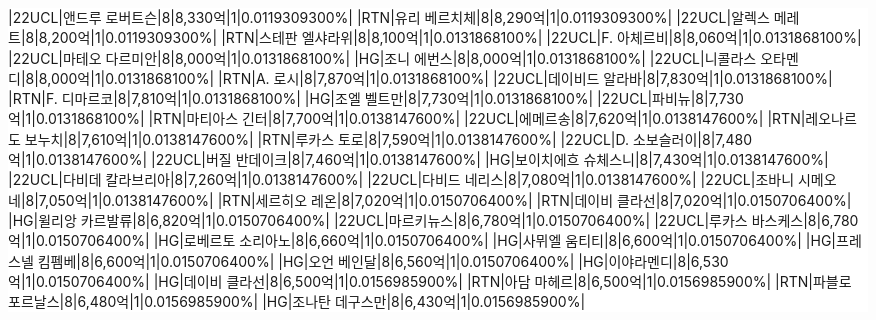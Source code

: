 |22UCL|앤드루 로버트슨|8|8,330억|1|0.0119309300%|
|RTN|유리 베르치체|8|8,290억|1|0.0119309300%|
|22UCL|알렉스 메레트|8|8,200억|1|0.0119309300%|
|RTN|스테판 엘샤라위|8|8,100억|1|0.0131868100%|
|22UCL|F. 아체르비|8|8,060억|1|0.0131868100%|
|22UCL|마테오 다르미안|8|8,000억|1|0.0131868100%|
|HG|조니 에번스|8|8,000억|1|0.0131868100%|
|22UCL|니콜라스 오타멘디|8|8,000억|1|0.0131868100%|
|RTN|A. 로시|8|7,870억|1|0.0131868100%|
|22UCL|데이비드 알라바|8|7,830억|1|0.0131868100%|
|RTN|F. 디마르코|8|7,810억|1|0.0131868100%|
|HG|조엘 벨트만|8|7,730억|1|0.0131868100%|
|22UCL|파비뉴|8|7,730억|1|0.0131868100%|
|RTN|마티아스 긴터|8|7,700억|1|0.0138147600%|
|22UCL|에메르송|8|7,620억|1|0.0138147600%|
|RTN|레오나르도 보누치|8|7,610억|1|0.0138147600%|
|RTN|루카스 토로|8|7,590억|1|0.0138147600%|
|22UCL|D. 소보슬러이|8|7,480억|1|0.0138147600%|
|22UCL|버질 반데이크|8|7,460억|1|0.0138147600%|
|HG|보이치에흐 슈체스니|8|7,430억|1|0.0138147600%|
|22UCL|다비데 칼라브리아|8|7,260억|1|0.0138147600%|
|22UCL|다비드 네리스|8|7,080억|1|0.0138147600%|
|22UCL|조바니 시메오네|8|7,050억|1|0.0138147600%|
|RTN|세르히오 레온|8|7,020억|1|0.0150706400%|
|RTN|데이비 클라선|8|7,020억|1|0.0150706400%|
|HG|윌리앙 카르발류|8|6,820억|1|0.0150706400%|
|22UCL|마르키뉴스|8|6,780억|1|0.0150706400%|
|22UCL|루카스 바스케스|8|6,780억|1|0.0150706400%|
|HG|로베르토 소리아노|8|6,660억|1|0.0150706400%|
|HG|사뮈엘 움티티|8|6,600억|1|0.0150706400%|
|HG|프레스넬 킴펨베|8|6,600억|1|0.0150706400%|
|HG|오언 베인달|8|6,560억|1|0.0150706400%|
|HG|이야라멘디|8|6,530억|1|0.0150706400%|
|HG|데이비 클라선|8|6,500억|1|0.0156985900%|
|RTN|아담 마헤르|8|6,500억|1|0.0156985900%|
|RTN|파블로 포르날스|8|6,480억|1|0.0156985900%|
|HG|조나탄 데구스만|8|6,430억|1|0.0156985900%|